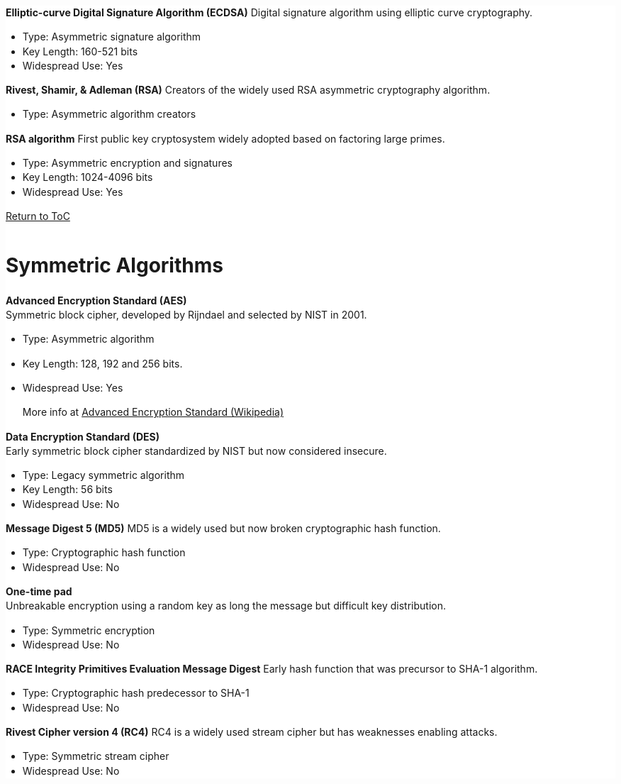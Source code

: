 **Elliptic-curve Digital Signature Algorithm (ECDSA)**
Digital signature algorithm using elliptic curve cryptography.
- Type: Asymmetric signature algorithm
- Key Length: 160-521 bits
- Widespread Use: Yes

**Rivest, Shamir, & Adleman (RSA)** 
Creators of the widely used RSA asymmetric cryptography algorithm.
- Type: Asymmetric algorithm creators

**RSA algorithm**
First public key cryptosystem widely adopted based on factoring large primes.  
- Type: Asymmetric encryption and signatures
- Key Length: 1024-4096 bits
- Widespread Use: Yes

[Return to ToC](#cryptography)

# Symmetric Algorithms

**Advanced Encryption Standard (AES)**   
Symmetric block cipher, developed by Rijndael and selected by NIST in 2001.
- Type: Asymmetric algorithm
- Key Length: 128, 192 and 256 bits.
- Widespread Use: Yes

  More info at [Advanced Encryption Standard (Wikipedia)](https://en.wikipedia.org/wiki/Advanced_Encryption_Standard)

**Data Encryption Standard (DES)**   
Early symmetric block cipher standardized by NIST but now considered insecure.
- Type: Legacy symmetric algorithm
- Key Length: 56 bits
- Widespread Use: No

**Message Digest 5 (MD5)**
MD5 is a widely used but now broken cryptographic hash function.
- Type: Cryptographic hash function  
- Widespread Use: No

**One-time pad**  
Unbreakable encryption using a random key as long the message but difficult key distribution.
- Type: Symmetric encryption
- Widespread Use: No

**RACE Integrity Primitives Evaluation Message Digest**
Early hash function that was precursor to SHA-1 algorithm.
- Type: Cryptographic hash predecessor to SHA-1
- Widespread Use: No 

**Rivest Cipher version 4 (RC4)** 
RC4 is a widely used stream cipher but has weaknesses enabling attacks.
- Type: Symmetric stream cipher
- Widespread Use: No
  